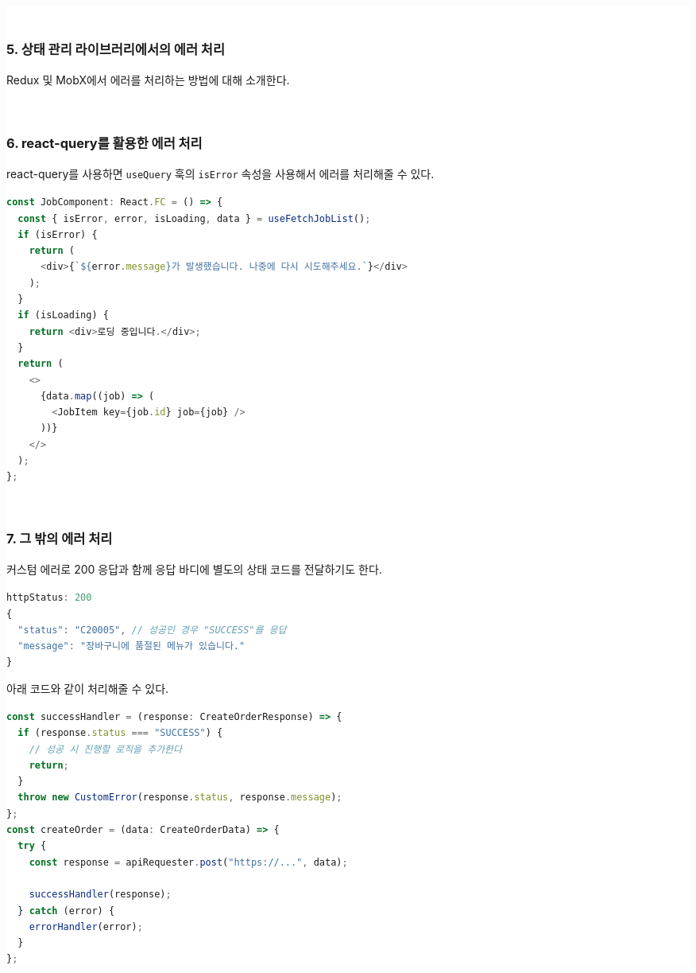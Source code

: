 &nbsp;

### 5. 상태 관리 라이브러리에서의 에러 처리

Redux 및 MobX에서 에러를 처리하는 방법에 대해 소개한다.

&nbsp;

### 6. react-query를 활용한 에러 처리

react-query를 사용하면 `useQuery` 훅의 `isError` 속성을 사용해서 에러를 처리해줄 수 있다.

```ts
const JobComponent: React.FC = () => {
  const { isError, error, isLoading, data } = useFetchJobList();
  if (isError) {
    return (
      <div>{`${error.message}가 발생했습니다. 나중에 다시 시도해주세요.`}</div>
    );
  }
  if (isLoading) {
    return <div>로딩 중입니다.</div>;
  }
  return (
    <>
      {data.map((job) => (
        <JobItem key={job.id} job={job} />
      ))}
    </>
  );
};
```

&nbsp;

### 7. 그 밖의 에러 처리

커스텀 에러로 200 응답과 함께 응답 바디에 별도의 상태 코드를 전달하기도 한다.

```ts
httpStatus: 200
{
  "status": "C20005", // 성공인 경우 "SUCCESS"를 응답
  "message": "장바구니에 품절된 메뉴가 있습니다."
}
```

아래 코드와 같이 처리해줄 수 있다.

```ts
const successHandler = (response: CreateOrderResponse) => {
  if (response.status === "SUCCESS") {
    // 성공 시 진행할 로직을 추가한다
    return;
  }
  throw new CustomError(response.status, response.message);
};
const createOrder = (data: CreateOrderData) => {
  try {
    const response = apiRequester.post("https://...", data);

    successHandler(response);
  } catch (error) {
    errorHandler(error);
  }
};
```
